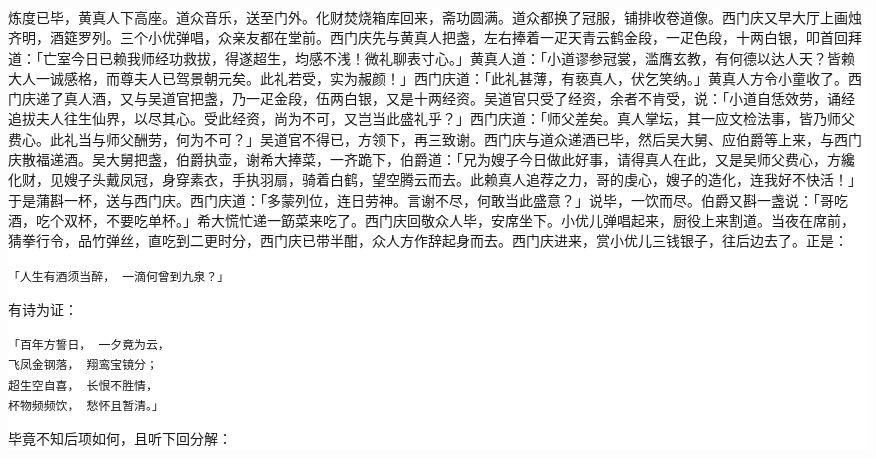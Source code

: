 炼度已毕，黄真人下高座。道众音乐，送至门外。化财焚烧箱库回来，斋功圆满。道众都换了冠服，铺排收卷道像。西门庆又早大厅上画烛齐明，酒筵罗列。三个小优弹唱，众亲友都在堂前。西门庆先与黄真人把盏，左右捧着一疋天青云鹤金段，一疋色段，十两白银，叩首回拜道：「亡室今日已赖我师经功救拔，得遂超生，均感不浅！微礼聊表寸心。」黄真人道：「小道谬参冠裳，滥膺玄教，有何德以达人天？皆赖大人一诚感格，而尊夫人已驾景朝元矣。此礼若受，实为赧颜！」西门庆道：「此礼甚薄，有亵真人，伏乞笑纳。」黄真人方令小童收了。西门庆递了真人酒，又与吴道官把盏，乃一疋金段，伍两白银，又是十两经资。吴道官只受了经资，余者不肯受，说：「小道自恁效劳，诵经追拔夫人往生仙界，以尽其心。受此经资，尚为不可，又岂当此盛礼乎？」西门庆道：「师父差矣。真人掌坛，其一应文检法事，皆乃师父费心。此礼当与师父酬劳，何为不可？」吴道官不得已，方领下，再三致谢。西门庆与道众递酒已毕，然后吴大舅、应伯爵等上来，与西门庆散福递酒。吴大舅把盏，伯爵执壶，谢希大捧菜，一齐跪下，伯爵道：「兄为嫂子今日做此好事，请得真人在此，又是吴师父费心，方纔化财，见嫂子头戴凤冠，身穿素衣，手执羽扇，骑着白鹤，望空腾云而去。此赖真人追荐之力，哥的虔心，嫂子的造化，连我好不快活！」于是蒲斟一杯，送与西门庆。西门庆道：「多蒙列位，连日劳神。言谢不尽，何敢当此盛意？」说毕，一饮而尽。伯爵又斟一盏说：「哥吃酒，吃个双杯，不要吃单杯。」希大慌忙递一筯菜来吃了。西门庆回敬众人毕，安席坐下。小优儿弹唱起来，厨役上来割道。当夜在席前，猜拳行令，品竹弹丝，直吃到二更时分，西门庆已带半酣，众人方作辞起身而去。西门庆进来，赏小优儿三钱银子，往后边去了。正是：

    「人生有酒须当醉， 一滴何曾到九泉？」

有诗为证：

    「百年方誓日， 一夕竟为云，
    飞凤金钢落， 翔鸾宝镜分；
    超生空自喜， 长恨不胜情，
    杯物频频饮， 愁怀且暂清。」

毕竟不知后项如何，且听下回分解：
